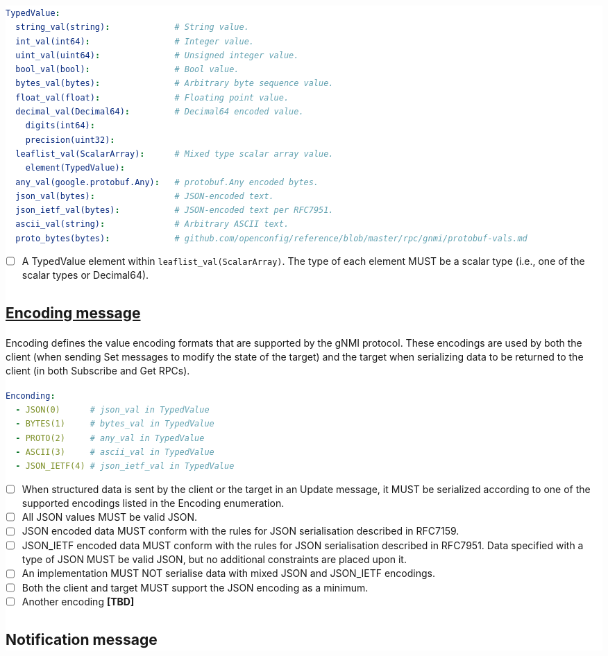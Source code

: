 ```yaml
TypedValue:
  string_val(string):             # String value.
  int_val(int64):                 # Integer value.
  uint_val(uint64):               # Unsigned integer value.
  bool_val(bool):                 # Bool value.
  bytes_val(bytes):               # Arbitrary byte sequence value.
  float_val(float):               # Floating point value.
  decimal_val(Decimal64):         # Decimal64 encoded value.
    digits(int64):
    precision(uint32):
  leaflist_val(ScalarArray):      # Mixed type scalar array value.
    element(TypedValue):
  any_val(google.protobuf.Any):   # protobuf.Any encoded bytes.
  json_val(bytes):                # JSON-encoded text.
  json_ietf_val(bytes):           # JSON-encoded text per RFC7951.
  ascii_val(string):              # Arbitrary ASCII text.
  proto_bytes(bytes):             # github.com/openconfig/reference/blob/master/rpc/gnmi/protobuf-vals.md
```

- [ ] A TypedValue element within `leaflist_val(ScalarArray)`. The type of each element MUST be a scalar type (i.e., one of the scalar types or Decimal64).

## [Encoding message](https://github.com/openconfig/reference/blob/master/rpc/gnmi/gnmi-specification.md#23-structured-data-types)

Encoding defines the value encoding formats that are supported by the gNMI protocol. These encodings are used by both the client (when sending Set messages to modify the state of the target) and the target when serializing data to be returned to the client (in both Subscribe and Get RPCs).

```yaml
Enconding:
  - JSON(0)      # json_val in TypedValue
  - BYTES(1)     # bytes_val in TypedValue
  - PROTO(2)     # any_val in TypedValue
  - ASCII(3)     # ascii_val in TypedValue
  - JSON_IETF(4) # json_ietf_val in TypedValue
```

- [ ] When structured data is sent by the client or the target in an Update message, it MUST be serialized according to one of the supported encodings listed in the Encoding enumeration.
- [ ] All JSON values MUST be valid JSON.
- [ ] JSON encoded data MUST conform with the rules for JSON serialisation described in RFC7159.
- [ ] JSON_IETF encoded data MUST conform with the rules for JSON serialisation described in RFC7951. Data specified with a type of JSON MUST be valid JSON, but no additional constraints are placed upon it.
- [ ] An implementation MUST NOT serialise data with mixed JSON and JSON_IETF encodings.
- [ ] Both the client and target MUST support the JSON encoding as a minimum.
- [ ] Another encoding **[TBD]**

## Notification message
